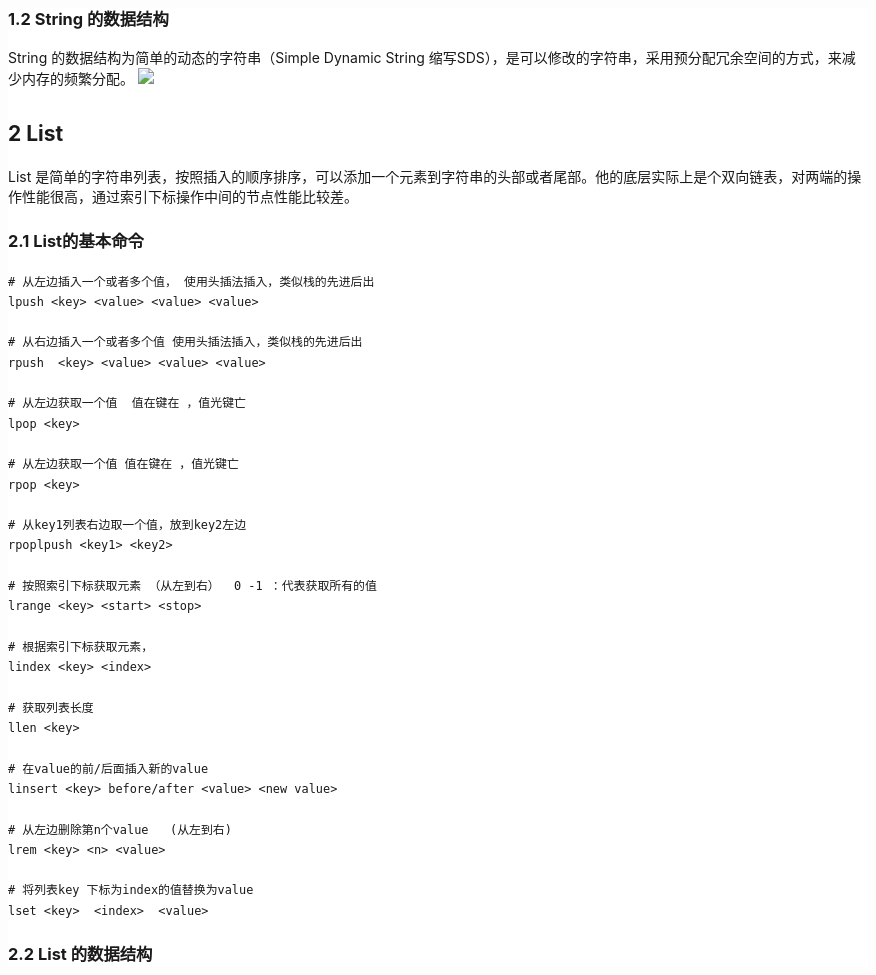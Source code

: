 ### 1.2 String 的数据结构

String 的数据结构为简单的动态的字符串（Simple Dynamic String 缩写SDS），是可以修改的字符串，采用预分配冗余空间的方式，来减少内存的频繁分配。
![](https://origin.chaizz.com/44e5fba2450e11ec9d7c5254006b8f1d.png)




## 2 List


List 是简单的字符串列表，按照插入的顺序排序，可以添加一个元素到字符串的头部或者尾部。他的底层实际上是个双向链表，对两端的操作性能很高，通过索引下标操作中间的节点性能比较差。

### 2.1 List的基本命令


```shell
# 从左边插入一个或者多个值， 使用头插法插入，类似栈的先进后出
lpush <key> <value> <value> <value>

# 从右边插入一个或者多个值 使用头插法插入，类似栈的先进后出
rpush  <key> <value> <value> <value>

# 从左边获取一个值  值在键在 ，值光键亡
lpop <key>

# 从左边获取一个值 值在键在 ，值光键亡
rpop <key>

# 从key1列表右边取一个值，放到key2左边
rpoplpush <key1> <key2> 

# 按照索引下标获取元素 （从左到右）  0 -1 ：代表获取所有的值
lrange <key> <start> <stop>

# 根据索引下标获取元素，    
lindex <key> <index>

# 获取列表长度
llen <key>

# 在value的前/后面插入新的value
linsert <key> before/after <value> <new value>

# 从左边删除第n个value   (从左到右)
lrem <key> <n> <value>

# 将列表key 下标为index的值替换为value
lset <key>  <index>  <value>

```

### 2.2 List 的数据结构
